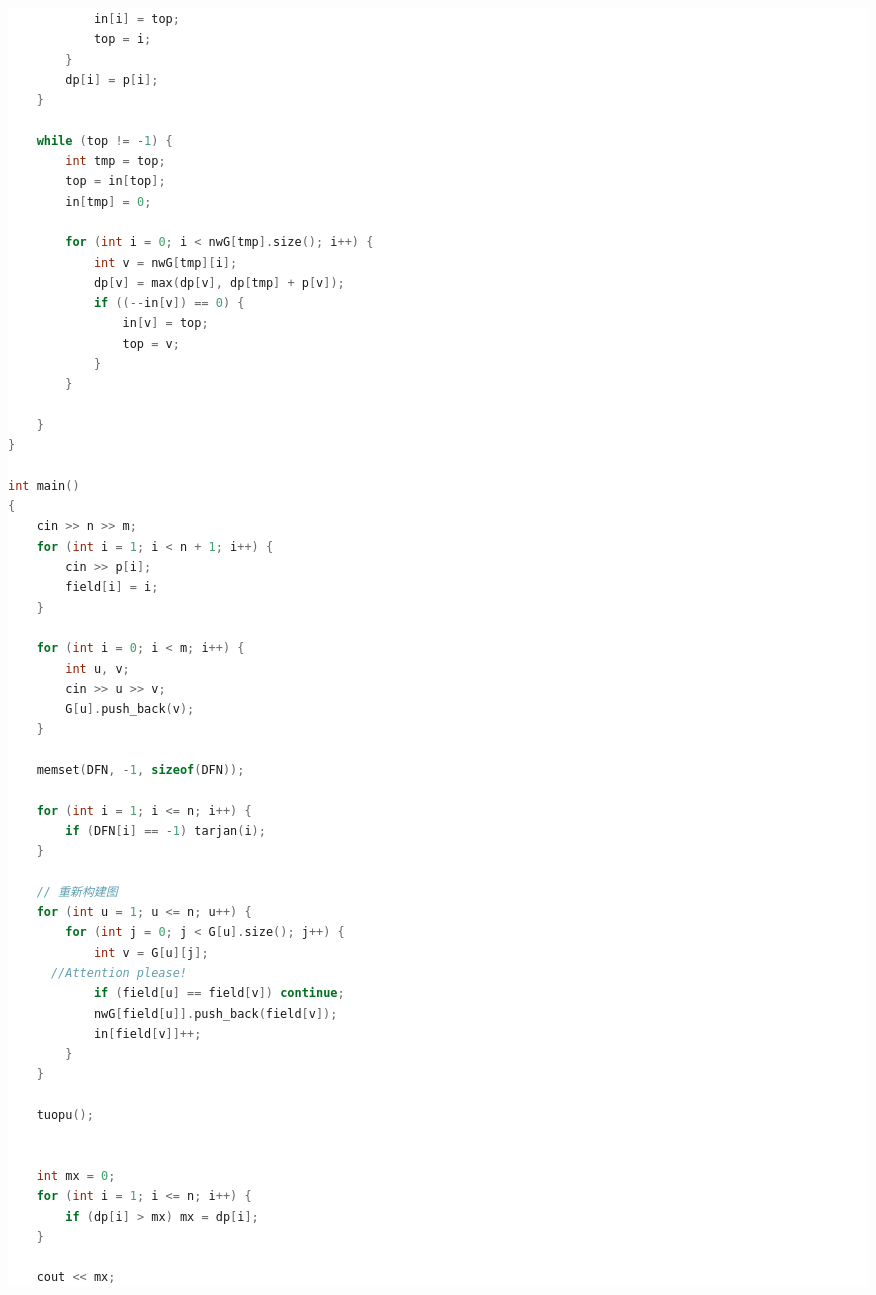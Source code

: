 ```c++
			in[i] = top;
			top = i;
		}
		dp[i] = p[i];
	}

	while (top != -1) {
		int tmp = top;
		top = in[top];
		in[tmp] = 0;

		for (int i = 0; i < nwG[tmp].size(); i++) {
			int v = nwG[tmp][i];
			dp[v] = max(dp[v], dp[tmp] + p[v]);
			if ((--in[v]) == 0) {
				in[v] = top;
				top = v;
			}
		}

	}
}

int main()
{
	cin >> n >> m;
	for (int i = 1; i < n + 1; i++) {
		cin >> p[i];
		field[i] = i;
	}

	for (int i = 0; i < m; i++) {
		int u, v;
		cin >> u >> v;
		G[u].push_back(v);
	}

	memset(DFN, -1, sizeof(DFN));

	for (int i = 1; i <= n; i++) {
		if (DFN[i] == -1) tarjan(i);
	}

	// 重新构建图
	for (int u = 1; u <= n; u++) {
		for (int j = 0; j < G[u].size(); j++) {
			int v = G[u][j];
      //Attention please!
			if (field[u] == field[v]) continue;
			nwG[field[u]].push_back(field[v]);
			in[field[v]]++;
		}
	}

	tuopu();


	int mx = 0;
	for (int i = 1; i <= n; i++) {
		if (dp[i] > mx)	mx = dp[i];
	}

	cout << mx;
```